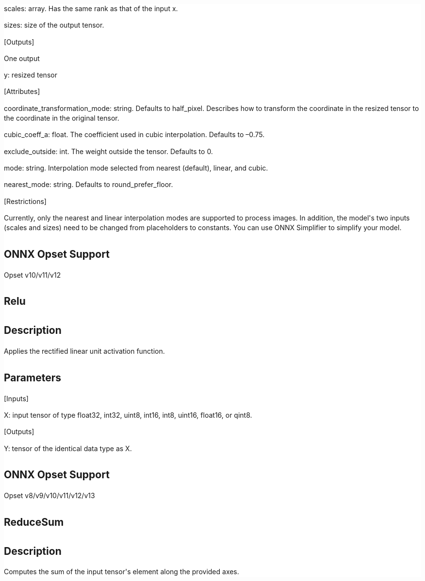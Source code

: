 scales: array. Has the same rank as that of the input x.

sizes: size of the output tensor.

\[Outputs\]

One output

y: resized tensor

\[Attributes\]

coordinate\_transformation\_mode: string. Defaults to half\_pixel. Describes how to transform the coordinate in the resized tensor to the coordinate in the original tensor.

cubic\_coeff\_a: float. The coefficient used in cubic interpolation. Defaults to –0.75.

exclude\_outside: int. The weight outside the tensor. Defaults to 0.

mode: string. Interpolation mode selected from nearest \(default\), linear, and cubic.

nearest\_mode: string. Defaults to round\_prefer\_floor.

\[Restrictions\]

Currently, only the nearest and linear interpolation modes are supported to process images. In addition, the model's two inputs \(scales and sizes\) need to be changed from placeholders to constants. You can use ONNX Simplifier to simplify your model.

## ONNX Opset Support<a name="section13311501226"></a>

Opset v10/v11/v12

<h2 id="relu.md">Relu</h2>

## Description<a name="section12725193815114"></a>

Applies the rectified linear unit activation function.

## Parameters<a name="section9981612134"></a>

\[Inputs\]

X: input tensor of type float32, int32, uint8, int16, int8, uint16, float16, or qint8.

\[Outputs\]

Y: tensor of the identical data type as X.

## ONNX Opset Support<a name="section13311501226"></a>

Opset v8/v9/v10/v11/v12/v13

<h2 id="reducesum.md">ReduceSum</h2>

## Description<a name="section12725193815114"></a>

Computes the sum of the input tensor's element along the provided axes.
